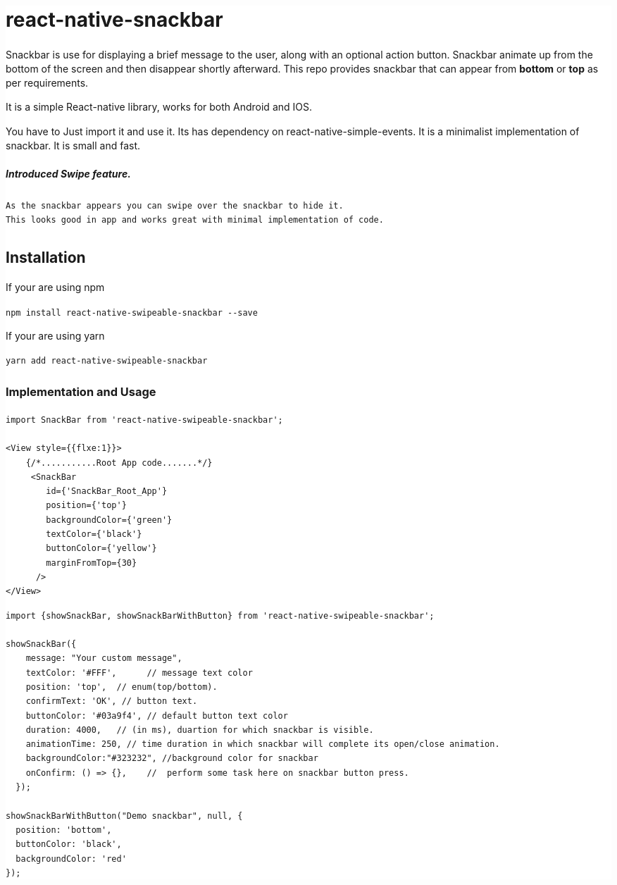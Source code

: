 # react-native-snackbar

Snackbar is use for displaying a brief message to the user, along with an optional action button. 
Snackbar animate up from the bottom of the screen and then disappear shortly afterward.
This repo provides snackbar that can appear from **bottom** or **top** as per requirements.

It is a simple React-native library, works for both Android and IOS.

You have to Just import it and use it.
Its has dependency on react-native-simple-events.
It is a minimalist implementation of snackbar. It is small and fast.

##### Introduced Swipe feature.
```
As the snackbar appears you can swipe over the snackbar to hide it. 
This looks good in app and works great with minimal implementation of code. 
``` 

## Installation
If your are using npm
```
npm install react-native-swipeable-snackbar --save
```
If your are using yarn
```
yarn add react-native-swipeable-snackbar
```

### Implementation and Usage
```
import SnackBar from 'react-native-swipeable-snackbar';

<View style={{flxe:1}}>
    {/*...........Root App code.......*/}
     <SnackBar
        id={'SnackBar_Root_App'}
        position={'top'}
        backgroundColor={'green'}
        textColor={'black'}
        buttonColor={'yellow'}
        marginFromTop={30}
      />
</View>
```

```
import {showSnackBar, showSnackBarWithButton} from 'react-native-swipeable-snackbar';

showSnackBar({
    message: "Your custom message",
    textColor: '#FFF',      // message text color
    position: 'top',  // enum(top/bottom).
    confirmText: 'OK', // button text.
    buttonColor: '#03a9f4', // default button text color
    duration: 4000,   // (in ms), duartion for which snackbar is visible.
    animationTime: 250, // time duration in which snackbar will complete its open/close animation.
    backgroundColor:"#323232", //background color for snackbar
    onConfirm: () => {},    //  perform some task here on snackbar button press.
  });
  
showSnackBarWithButton("Demo snackbar", null, {
  position: 'bottom',
  buttonColor: 'black',
  backgroundColor: 'red'
});
```
